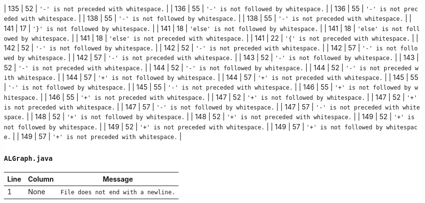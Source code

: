 | 135 | 52 | `'-' is not preceded with whitespace.` |
| 136 | 55 | `'-' is not followed by whitespace.` |
| 136 | 55 | `'-' is not preceded with whitespace.` |
| 138 | 55 | `'-' is not followed by whitespace.` |
| 138 | 55 | `'-' is not preceded with whitespace.` |
| 141 | 17 | `'}' is not followed by whitespace.` |
| 141 | 18 | `'else' is not followed by whitespace.` |
| 141 | 18 | `'else' is not followed by whitespace.` |
| 141 | 18 | `'else' is not preceded with whitespace.` |
| 141 | 22 | `'{' is not preceded with whitespace.` |
| 142 | 52 | `'-' is not followed by whitespace.` |
| 142 | 52 | `'-' is not preceded with whitespace.` |
| 142 | 57 | `'-' is not followed by whitespace.` |
| 142 | 57 | `'-' is not preceded with whitespace.` |
| 143 | 52 | `'-' is not followed by whitespace.` |
| 143 | 52 | `'-' is not preceded with whitespace.` |
| 144 | 52 | `'-' is not followed by whitespace.` |
| 144 | 52 | `'-' is not preceded with whitespace.` |
| 144 | 57 | `'+' is not followed by whitespace.` |
| 144 | 57 | `'+' is not preceded with whitespace.` |
| 145 | 55 | `'-' is not followed by whitespace.` |
| 145 | 55 | `'-' is not preceded with whitespace.` |
| 146 | 55 | `'+' is not followed by whitespace.` |
| 146 | 55 | `'+' is not preceded with whitespace.` |
| 147 | 52 | `'+' is not followed by whitespace.` |
| 147 | 52 | `'+' is not preceded with whitespace.` |
| 147 | 57 | `'-' is not followed by whitespace.` |
| 147 | 57 | `'-' is not preceded with whitespace.` |
| 148 | 52 | `'+' is not followed by whitespace.` |
| 148 | 52 | `'+' is not preceded with whitespace.` |
| 149 | 52 | `'+' is not followed by whitespace.` |
| 149 | 52 | `'+' is not preceded with whitespace.` |
| 149 | 57 | `'+' is not followed by whitespace.` |
| 149 | 57 | `'+' is not preceded with whitespace.` |
### `ALGraph.java`
| Line | Column | Message |
| ---- | ------ | ------- |
| 1 | None | `File does not end with a newline.` |